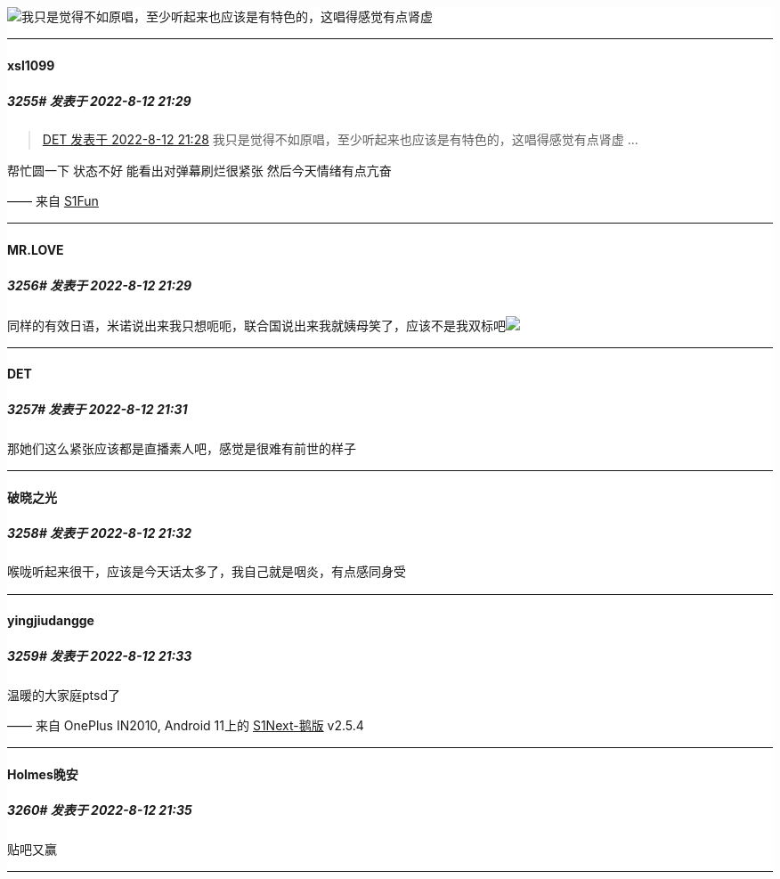 <img src="https://static.saraba1st.com/image/smiley/face2017/105.png" referrerpolicy="no-referrer">我只是觉得不如原唱，至少听起来也应该是有特色的，这唱得感觉有点肾虚

*****

####  xsl1099  
##### 3255#       发表于 2022-8-12 21:29

<blockquote><a href="httphttps://bbs.saraba1st.com/2b/forum.php?mod=redirect&amp;goto=findpost&amp;pid=57039864&amp;ptid=2084915" target="_blank">DET 发表于 2022-8-12 21:28</a>
我只是觉得不如原唱，至少听起来也应该是有特色的，这唱得感觉有点肾虚 ...</blockquote>
帮忙圆一下 状态不好 能看出对弹幕刷烂很紧张 然后今天情绪有点亢奋

—— 来自 [S1Fun](https://s1fun.koalcat.com)

*****

####  MR.LOVE  
##### 3256#       发表于 2022-8-12 21:29

同样的有效日语，米诺说出来我只想呃呃，联合国说出来我就姨母笑了，应该不是我双标吧<img src="https://static.saraba1st.com/image/smiley/face2017/074.png" referrerpolicy="no-referrer">

*****

####  DET  
##### 3257#       发表于 2022-8-12 21:31

那她们这么紧张应该都是直播素人吧，感觉是很难有前世的样子



*****

####  破晓之光  
##### 3258#       发表于 2022-8-12 21:32

喉咙听起来很干，应该是今天话太多了，我自己就是咽炎，有点感同身受

*****

####  yingjiudangge  
##### 3259#       发表于 2022-8-12 21:33

温暖的大家庭ptsd了

—— 来自 OnePlus IN2010, Android 11上的 [S1Next-鹅版](https://github.com/ykrank/S1-Next/releases) v2.5.4

*****

####  Holmes晚安  
##### 3260#       发表于 2022-8-12 21:35

贴吧又赢

*****
